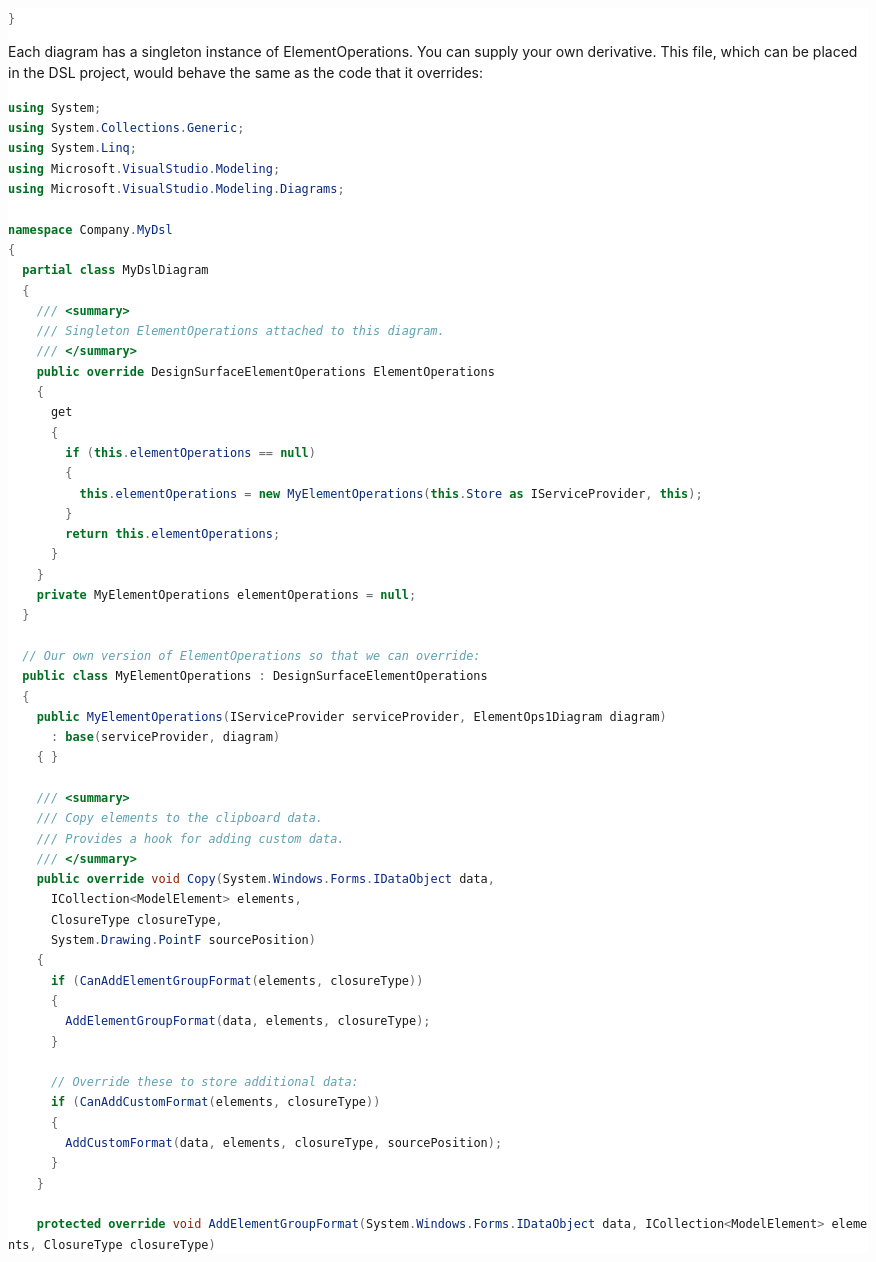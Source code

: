 ```c#  
}  
```  
  
 Each diagram has a singleton instance of ElementOperations. You can supply your own derivative. This file, which can be placed in the DSL project, would behave the same as the code that it overrides:  
  
```c#  
using System;  
using System.Collections.Generic;  
using System.Linq;  
using Microsoft.VisualStudio.Modeling;  
using Microsoft.VisualStudio.Modeling.Diagrams;  
  
namespace Company.MyDsl  
{  
  partial class MyDslDiagram  
  {  
    /// <summary>  
    /// Singleton ElementOperations attached to this diagram.  
    /// </summary>  
    public override DesignSurfaceElementOperations ElementOperations  
    {  
      get  
      {  
        if (this.elementOperations == null)  
        {  
          this.elementOperations = new MyElementOperations(this.Store as IServiceProvider, this);  
        }  
        return this.elementOperations;  
      }  
    }  
    private MyElementOperations elementOperations = null;  
  }  
  
  // Our own version of ElementOperations so that we can override:  
  public class MyElementOperations : DesignSurfaceElementOperations  
  {  
    public MyElementOperations(IServiceProvider serviceProvider, ElementOps1Diagram diagram)  
      : base(serviceProvider, diagram)  
    { }  
  
    /// <summary>  
    /// Copy elements to the clipboard data.  
    /// Provides a hook for adding custom data.  
    /// </summary>  
    public override void Copy(System.Windows.Forms.IDataObject data,   
      ICollection<ModelElement> elements,   
      ClosureType closureType,   
      System.Drawing.PointF sourcePosition)  
    {  
      if (CanAddElementGroupFormat(elements, closureType))  
      {  
        AddElementGroupFormat(data, elements, closureType);   
      }  
  
      // Override these to store additional data:  
      if (CanAddCustomFormat(elements, closureType))  
      {  
        AddCustomFormat(data, elements, closureType, sourcePosition);  
      }  
    }  
  
    protected override void AddElementGroupFormat(System.Windows.Forms.IDataObject data, ICollection<ModelElement> elements, ClosureType closureType)  
```